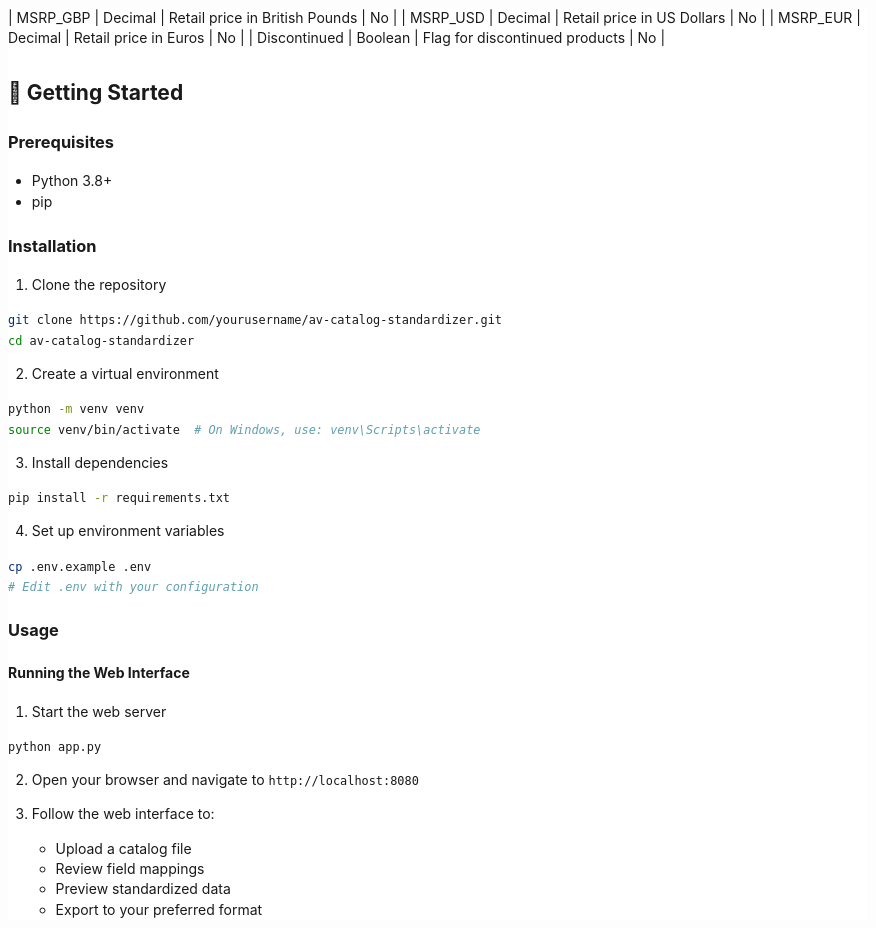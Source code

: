 | MSRP_GBP | Decimal | Retail price in British Pounds | No |
| MSRP_USD | Decimal | Retail price in US Dollars | No |
| MSRP_EUR | Decimal | Retail price in Euros | No |
| Discontinued | Boolean | Flag for discontinued products | No |

## 🚀 Getting Started

### Prerequisites

- Python 3.8+
- pip

### Installation

1. Clone the repository
```bash
git clone https://github.com/yourusername/av-catalog-standardizer.git
cd av-catalog-standardizer
```

2. Create a virtual environment
```bash
python -m venv venv
source venv/bin/activate  # On Windows, use: venv\Scripts\activate
```

3. Install dependencies
```bash
pip install -r requirements.txt
```

4. Set up environment variables
```bash
cp .env.example .env
# Edit .env with your configuration
```

### Usage

#### Running the Web Interface

1. Start the web server
```bash
python app.py
```

2. Open your browser and navigate to `http://localhost:8080`

3. Follow the web interface to:
   - Upload a catalog file
   - Review field mappings
   - Preview standardized data
   - Export to your preferred format
